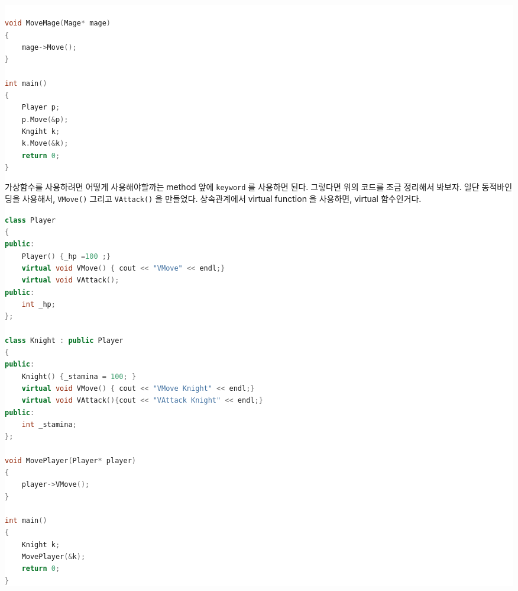 ```c++

void MoveMage(Mage* mage)
{
    mage->Move();
}

int main()
{
    Player p;
    p.Move(&p);
    Kngiht k;
    k.Move(&k);
    return 0;
}
```

가상함수를 사용하려면 어떻게 사용해야할까는 method 앞에 `keyword` 를 사용하면 된다. 그렇다면 위의 코드를 조금 정리해서 봐보자.
일단 동적바인딩을 사용해서, `VMove()` 그리고 `VAttack()` 을 만들었다. 상속관계에서 virtual function 을 사용하면, virtual 함수인거다.

```c++
class Player
{
public:
    Player() {_hp =100 ;}
    virtual void VMove() { cout << "VMove" << endl;}
    virtual void VAttack();
public:
    int _hp;
};

class Knight : public Player
{
public:
    Knight() {_stamina = 100; }
    virtual void VMove() { cout << "VMove Knight" << endl;}
    virtual void VAttack(){cout << "VAttack Knight" << endl;}
public:
    int _stamina;
};

void MovePlayer(Player* player)
{
    player->VMove();
}

int main()
{
    Knight k;
    MovePlayer(&k);
    return 0;
}
```
